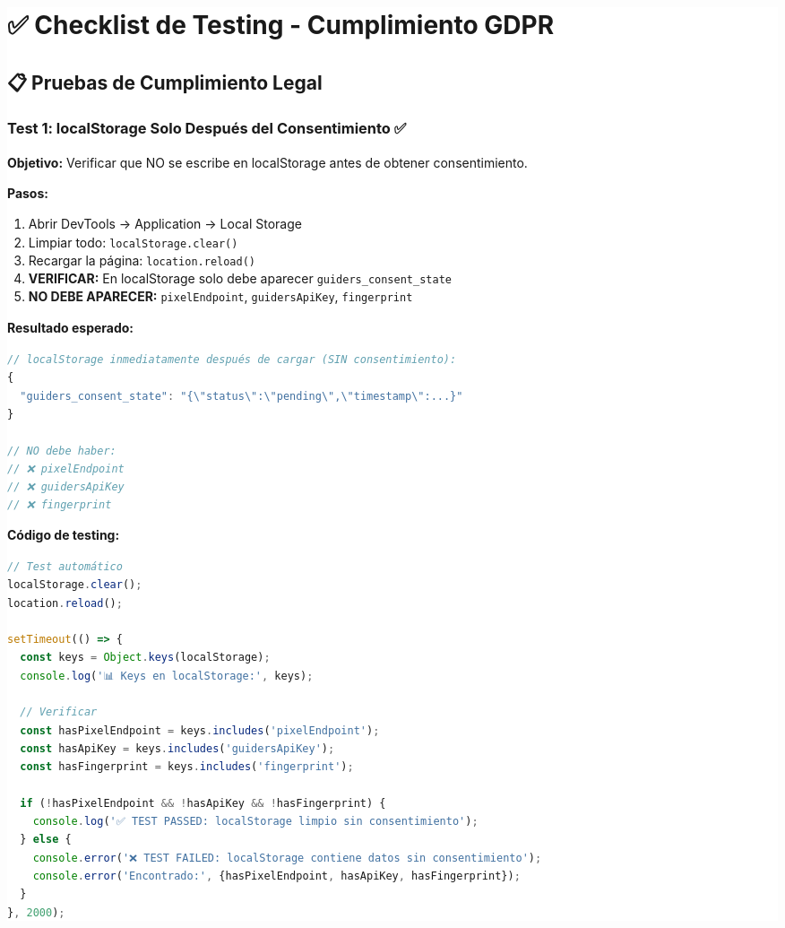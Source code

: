 # ✅ Checklist de Testing - Cumplimiento GDPR

## 📋 Pruebas de Cumplimiento Legal

### Test 1: localStorage Solo Después del Consentimiento ✅

**Objetivo:** Verificar que NO se escribe en localStorage antes de obtener consentimiento.

**Pasos:**
1. Abrir DevTools → Application → Local Storage
2. Limpiar todo: `localStorage.clear()`
3. Recargar la página: `location.reload()`
4. **VERIFICAR:** En localStorage solo debe aparecer `guiders_consent_state`
5. **NO DEBE APARECER:** `pixelEndpoint`, `guidersApiKey`, `fingerprint`

**Resultado esperado:**
```javascript
// localStorage inmediatamente después de cargar (SIN consentimiento):
{
  "guiders_consent_state": "{\"status\":\"pending\",\"timestamp\":...}"
}

// NO debe haber:
// ❌ pixelEndpoint
// ❌ guidersApiKey
// ❌ fingerprint
```

**Código de testing:**
```javascript
// Test automático
localStorage.clear();
location.reload();

setTimeout(() => {
  const keys = Object.keys(localStorage);
  console.log('📊 Keys en localStorage:', keys);

  // Verificar
  const hasPixelEndpoint = keys.includes('pixelEndpoint');
  const hasApiKey = keys.includes('guidersApiKey');
  const hasFingerprint = keys.includes('fingerprint');

  if (!hasPixelEndpoint && !hasApiKey && !hasFingerprint) {
    console.log('✅ TEST PASSED: localStorage limpio sin consentimiento');
  } else {
    console.error('❌ TEST FAILED: localStorage contiene datos sin consentimiento');
    console.error('Encontrado:', {hasPixelEndpoint, hasApiKey, hasFingerprint});
  }
}, 2000);
```
